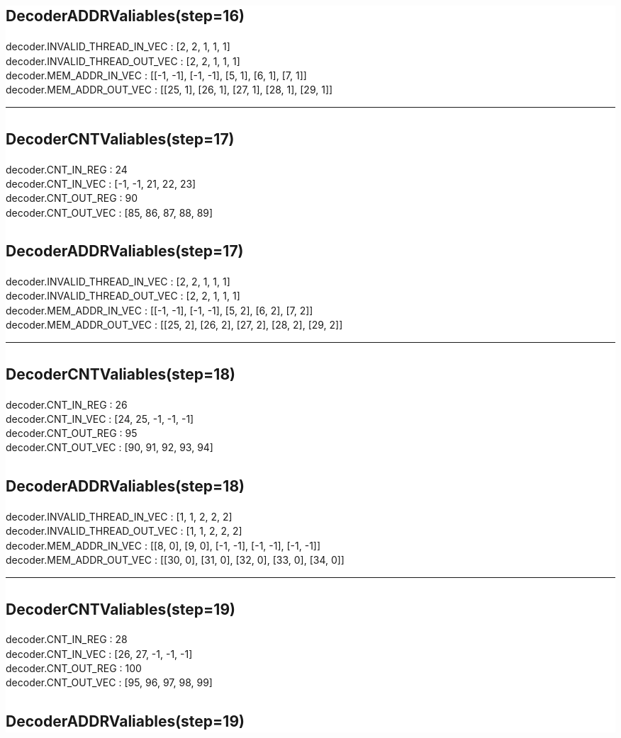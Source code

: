 ## DecoderADDRValiables(step=16)  

decoder.INVALID_THREAD_IN_VEC : [2, 2, 1, 1, 1]  
decoder.INVALID_THREAD_OUT_VEC : [2, 2, 1, 1, 1]  
decoder.MEM_ADDR_IN_VEC : [[-1, -1], [-1, -1], [5, 1], [6, 1], [7, 1]]  
decoder.MEM_ADDR_OUT_VEC : [[25, 1], [26, 1], [27, 1], [28, 1], [29, 1]]  

***

## DecoderCNTValiables(step=17)  

decoder.CNT_IN_REG : 24  
decoder.CNT_IN_VEC : [-1, -1, 21, 22, 23]  
decoder.CNT_OUT_REG : 90  
decoder.CNT_OUT_VEC : [85, 86, 87, 88, 89]  

## DecoderADDRValiables(step=17)  

decoder.INVALID_THREAD_IN_VEC : [2, 2, 1, 1, 1]  
decoder.INVALID_THREAD_OUT_VEC : [2, 2, 1, 1, 1]  
decoder.MEM_ADDR_IN_VEC : [[-1, -1], [-1, -1], [5, 2], [6, 2], [7, 2]]  
decoder.MEM_ADDR_OUT_VEC : [[25, 2], [26, 2], [27, 2], [28, 2], [29, 2]]  

***

## DecoderCNTValiables(step=18)  

decoder.CNT_IN_REG : 26  
decoder.CNT_IN_VEC : [24, 25, -1, -1, -1]  
decoder.CNT_OUT_REG : 95  
decoder.CNT_OUT_VEC : [90, 91, 92, 93, 94]  

## DecoderADDRValiables(step=18)  

decoder.INVALID_THREAD_IN_VEC : [1, 1, 2, 2, 2]  
decoder.INVALID_THREAD_OUT_VEC : [1, 1, 2, 2, 2]  
decoder.MEM_ADDR_IN_VEC : [[8, 0], [9, 0], [-1, -1], [-1, -1], [-1, -1]]  
decoder.MEM_ADDR_OUT_VEC : [[30, 0], [31, 0], [32, 0], [33, 0], [34, 0]]  

***

## DecoderCNTValiables(step=19)  

decoder.CNT_IN_REG : 28  
decoder.CNT_IN_VEC : [26, 27, -1, -1, -1]  
decoder.CNT_OUT_REG : 100  
decoder.CNT_OUT_VEC : [95, 96, 97, 98, 99]  

## DecoderADDRValiables(step=19)  
